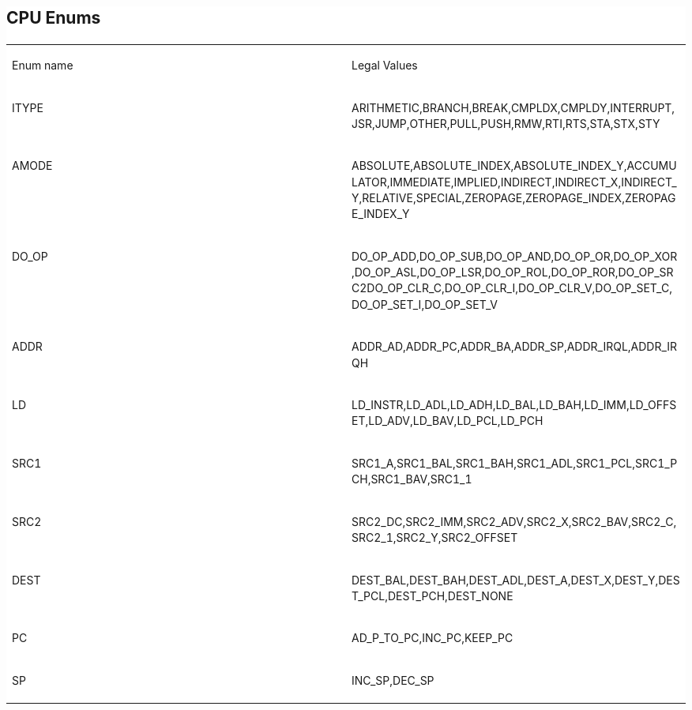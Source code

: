 <span class="c42">CPU Enums</span>
----------------------------------

<span id="NES.xhtml#t.d41042ffa22f98544df79c723d4fbbb413491765"></span> <span id="NES.xhtml#t.11"></span>

<table>
<colgroup>
<col width="50%" />
<col width="50%" />
</colgroup>
<tbody>
<tr class="odd">
<td><p><span class="c9">Enum name</span></p></td>
<td><p><span class="c9">Legal Values</span></p></td>
</tr>
<tr class="even">
<td><p><span class="c1">ITYPE</span></p></td>
<td><p><span class="c1">ARITHMETIC,BRANCH,BREAK,CMPLDX,CMPLDY,INTERRUPT,JSR,JUMP,OTHER,PULL,PUSH,RMW,RTI,RTS,STA,STX,STY</span></p></td>
</tr>
<tr class="odd">
<td><p><span class="c1">AMODE</span></p></td>
<td><p><span class="c1">ABSOLUTE,ABSOLUTE_INDEX,ABSOLUTE_INDEX_Y,ACCUMULATOR,IMMEDIATE,IMPLIED,INDIRECT,INDIRECT_X,INDIRECT_Y,RELATIVE,SPECIAL,ZEROPAGE,ZEROPAGE_INDEX,ZEROPAGE_INDEX_Y</span></p></td>
</tr>
<tr class="even">
<td><p><span class="c1">DO_OP</span></p></td>
<td><p><span class="c1">DO_OP_ADD,DO_OP_SUB,DO_OP_AND,DO_OP_OR,DO_OP_XOR,DO_OP_ASL,DO_OP_LSR,DO_OP_ROL,DO_OP_ROR,DO_OP_SRC2DO_OP_CLR_C,DO_OP_CLR_I,DO_OP_CLR_V,DO_OP_SET_C,DO_OP_SET_I,DO_OP_SET_V</span></p></td>
</tr>
<tr class="odd">
<td><p><span class="c1">ADDR</span></p></td>
<td><p><span class="c1">ADDR_AD,ADDR_PC,ADDR_BA,ADDR_SP,ADDR_IRQL,ADDR_IRQH</span></p></td>
</tr>
<tr class="even">
<td><p><span class="c1">LD</span></p></td>
<td><p><span class="c1">LD_INSTR,LD_ADL,LD_ADH,LD_BAL,LD_BAH,LD_IMM,LD_OFFSET,LD_ADV,LD_BAV,LD_PCL,LD_PCH</span></p></td>
</tr>
<tr class="odd">
<td><p><span class="c1">SRC1</span></p></td>
<td><p><span class="c1">SRC1_A,SRC1_BAL,SRC1_BAH,SRC1_ADL,SRC1_PCL,SRC1_PCH,SRC1_BAV,SRC1_1</span></p></td>
</tr>
<tr class="even">
<td><p><span class="c1">SRC2</span></p></td>
<td><p><span class="c1">SRC2_DC,SRC2_IMM,SRC2_ADV,SRC2_X,SRC2_BAV,SRC2_C,SRC2_1,SRC2_Y,SRC2_OFFSET</span></p></td>
</tr>
<tr class="odd">
<td><p><span class="c1">DEST</span></p></td>
<td><p><span class="c1">DEST_BAL,DEST_BAH,DEST_ADL,DEST_A,DEST_X,DEST_Y,DEST_PCL,DEST_PCH,DEST_NONE</span></p></td>
</tr>
<tr class="even">
<td><p><span class="c1">PC</span></p></td>
<td><p><span class="c100 c148">AD_P_TO_PC,INC_PC,KEEP_PC</span></p></td>
</tr>
<tr class="odd">
<td><p><span class="c1">SP</span></p></td>
<td><p><span class="c100 c148">INC_SP,DEC_SP</span></p></td>
</tr>